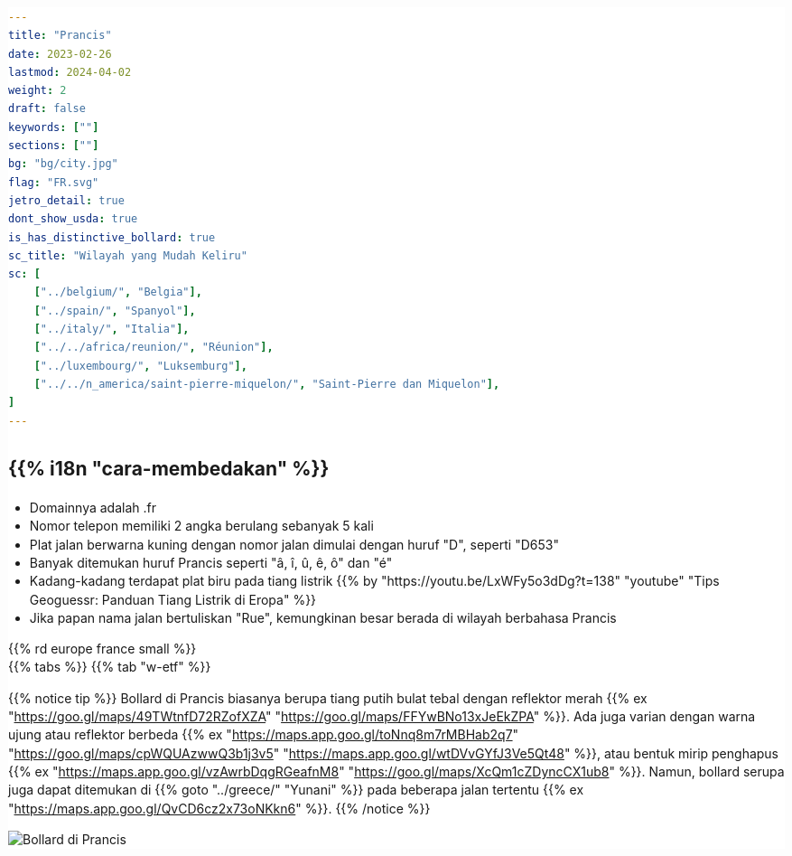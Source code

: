 ```yaml
---
title: "Prancis"
date: 2023-02-26
lastmod: 2024-04-02
weight: 2
draft: false
keywords: [""]
sections: [""]
bg: "bg/city.jpg"
flag: "FR.svg"
jetro_detail: true
dont_show_usda: true
is_has_distinctive_bollard: true
sc_title: "Wilayah yang Mudah Keliru"
sc: [
    ["../belgium/", "Belgia"],
    ["../spain/", "Spanyol"],
    ["../italy/", "Italia"],
    ["../../africa/reunion/", "Réunion"],
    ["../luxembourg/", "Luksemburg"],
    ["../../n_america/saint-pierre-miquelon/", "Saint-Pierre dan Miquelon"],
]
---
```


<div class="main-desciption country-description">
    <h2 class="section-title">{{% i18n "cara-membedakan" %}}</h2>
    <ul class="rule-list">
        <li>Domainnya adalah <span class="quiz">.fr</span></li>
        <li>Nomor telepon memiliki <span class="quiz">2 angka berulang sebanyak 5 kali</span></li>
        <li>Plat jalan berwarna kuning dengan nomor jalan dimulai dengan huruf "D", seperti <span class="quiz">"D653"</span></li>
        <li>Banyak ditemukan huruf Prancis seperti <span class="quiz">"â, î, û, ê, ô"</span> dan <span class="quiz">"é"</span></li>
        <li>Kadang-kadang terdapat <span class="quiz">plat biru</span> pada tiang listrik {{% by "https://youtu.be/LxWFy5o3dDg?t=138" "youtube" "Tips Geoguessr: Panduan Tiang Listrik di Eropa" %}}</li>
        <li>Jika papan nama jalan bertuliskan <span class="quiz">"Rue"</span>, kemungkinan besar berada di wilayah berbahasa Prancis</li>
    </ul>
    {{% rd europe france small %}}
</div>
{{% tabs %}}
{{% tab "w-etf" %}}

{{% notice tip %}}
Bollard di Prancis biasanya berupa tiang putih bulat tebal dengan reflektor merah {{% ex "https://goo.gl/maps/49TWtnfD72RZofXZA" "https://goo.gl/maps/FFYwBNo13xJeEkZPA" %}}. Ada juga varian dengan warna ujung atau reflektor berbeda {{% ex "https://maps.app.goo.gl/toNnq8m7rMBHab2q7" "https://goo.gl/maps/cpWQUAzwwQ3b1j3v5" "https://maps.app.goo.gl/wtDVvGYfJ3Ve5Qt48" %}}, atau bentuk mirip penghapus {{% ex "https://maps.app.goo.gl/vzAwrbDqgRGeafnM8" "https://goo.gl/maps/XcQm1cZDyncCX1ub8" %}}. Namun, bollard serupa juga dapat ditemukan di {{% goto "../greece/" "Yunani" %}} pada beberapa jalan tertentu {{% ex "https://maps.app.goo.gl/QvCD6cz2x73oNKkn6" %}}.
{{% /notice %}}
<div class="googlemap-if no-margin unclickable">
<img src="/rule/europe/france/b2.png" width="90%" alt="Bollard di Prancis" />
</div>
